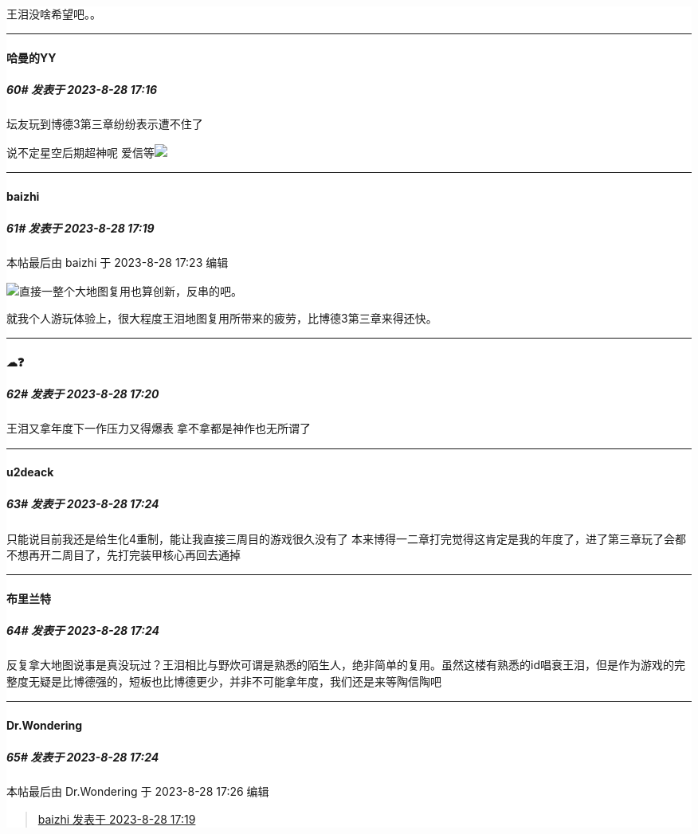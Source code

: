 王泪没啥希望吧。。

*****

####  哈曼的YY  
##### 60#       发表于 2023-8-28 17:16

坛友玩到博德3第三章纷纷表示遭不住了

说不定星空后期超神呢 爱信等<img src="https://static.saraba1st.com/image/smiley/face2017/074.png" referrerpolicy="no-referrer">


*****

####  baizhi  
##### 61#       发表于 2023-8-28 17:19

 本帖最后由 baizhi 于 2023-8-28 17:23 编辑 

<img src="https://static.saraba1st.com/image/smiley/face2017/067.png" referrerpolicy="no-referrer">直接一整个大地图复用也算创新，反串的吧。

就我个人游玩体验上，很大程度王泪地图复用所带来的疲劳，比博德3第三章来得还快。

*****

####  ☁❓  
##### 62#       发表于 2023-8-28 17:20

王泪又拿年度下一作压力又得爆表 拿不拿都是神作也无所谓了

*****

####  u2deack  
##### 63#       发表于 2023-8-28 17:24

只能说目前我还是给生化4重制，能让我直接三周目的游戏很久没有了
本来博得一二章打完觉得这肯定是我的年度了，进了第三章玩了会都不想再开二周目了，先打完装甲核心再回去通掉


*****

####  布里兰特  
##### 64#       发表于 2023-8-28 17:24

反复拿大地图说事是真没玩过？王泪相比与野炊可谓是熟悉的陌生人，绝非简单的复用。虽然这楼有熟悉的id唱衰王泪，但是作为游戏的完整度无疑是比博德强的，短板也比博德更少，并非不可能拿年度，我们还是来等陶信陶吧

*****

####  Dr.Wondering  
##### 65#       发表于 2023-8-28 17:24

 本帖最后由 Dr.Wondering 于 2023-8-28 17:26 编辑 
<blockquote><a href="httphttps://bbs.saraba1st.com/2b/forum.php?mod=redirect&amp;goto=findpost&amp;pid=62198645&amp;ptid=2150250" target="_blank">baizhi 发表于 2023-8-28 17:19</a>
